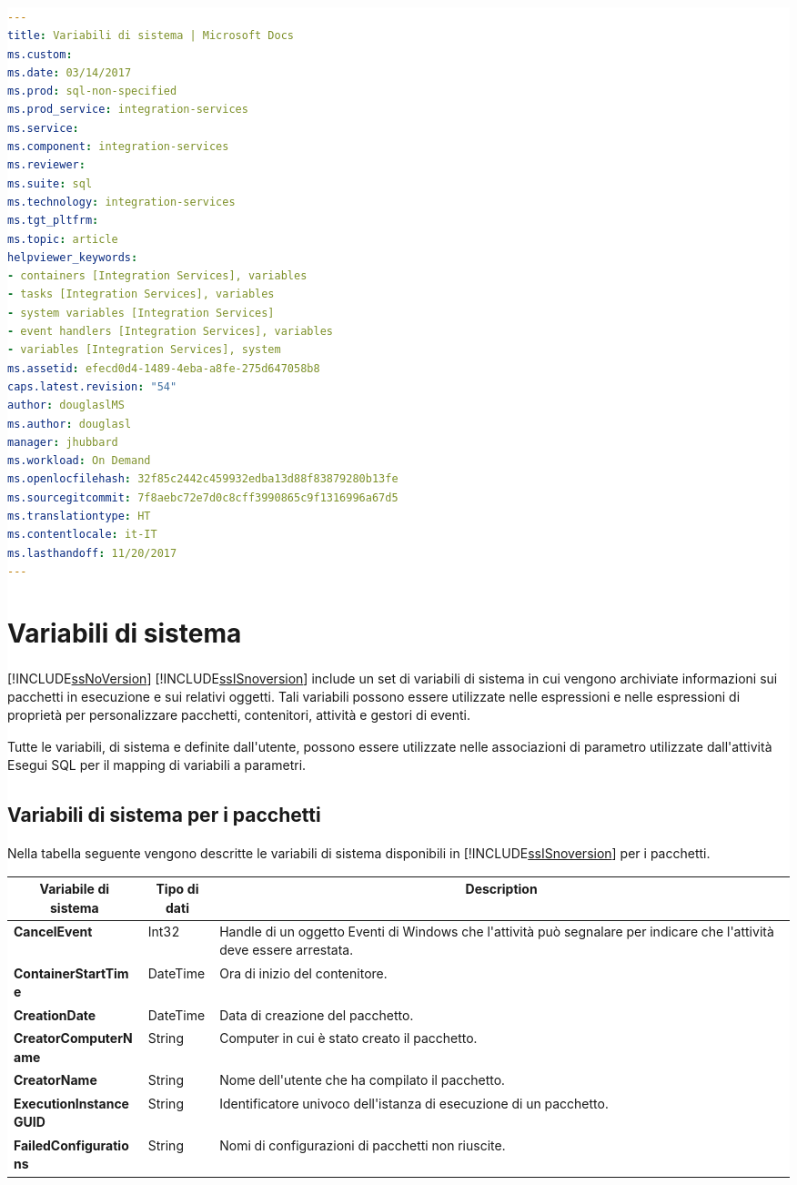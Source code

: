 ```yaml
---
title: Variabili di sistema | Microsoft Docs
ms.custom: 
ms.date: 03/14/2017
ms.prod: sql-non-specified
ms.prod_service: integration-services
ms.service: 
ms.component: integration-services
ms.reviewer: 
ms.suite: sql
ms.technology: integration-services
ms.tgt_pltfrm: 
ms.topic: article
helpviewer_keywords:
- containers [Integration Services], variables
- tasks [Integration Services], variables
- system variables [Integration Services]
- event handlers [Integration Services], variables
- variables [Integration Services], system
ms.assetid: efecd0d4-1489-4eba-a8fe-275d647058b8
caps.latest.revision: "54"
author: douglaslMS
ms.author: douglasl
manager: jhubbard
ms.workload: On Demand
ms.openlocfilehash: 32f85c2442c459932edba13d88f83879280b13fe
ms.sourcegitcommit: 7f8aebc72e7d0c8cff3990865c9f1316996a67d5
ms.translationtype: HT
ms.contentlocale: it-IT
ms.lasthandoff: 11/20/2017
---
```

# <a name="system-variables"></a>Variabili di sistema
  [!INCLUDE[ssNoVersion](../includes/ssnoversion-md.md)] [!INCLUDE[ssISnoversion](../includes/ssisnoversion-md.md)] include un set di variabili di sistema in cui vengono archiviate informazioni sui pacchetti in esecuzione e sui relativi oggetti. Tali variabili possono essere utilizzate nelle espressioni e nelle espressioni di proprietà per personalizzare pacchetti, contenitori, attività e gestori di eventi.  
  
 Tutte le variabili, di sistema e definite dall'utente, possono essere utilizzate nelle associazioni di parametro utilizzate dall'attività Esegui SQL per il mapping di variabili a parametri.  
  
## <a name="system-variables-for-packages"></a>Variabili di sistema per i pacchetti  
 Nella tabella seguente vengono descritte le variabili di sistema disponibili in [!INCLUDE[ssISnoversion](../includes/ssisnoversion-md.md)] per i pacchetti.  
  
|Variabile di sistema|Tipo di dati|Description|  
|---------------------|---------------|-----------------|  
|**CancelEvent**|Int32|Handle di un oggetto Eventi di Windows che l'attività può segnalare per indicare che l'attività deve essere arrestata.|  
|**ContainerStartTime**|DateTime|Ora di inizio del contenitore.|  
|**CreationDate**|DateTime|Data di creazione del pacchetto.|  
|**CreatorComputerName**|String|Computer in cui è stato creato il pacchetto.|  
|**CreatorName**|String|Nome dell'utente che ha compilato il pacchetto.|  
|**ExecutionInstanceGUID**|String|Identificatore univoco dell'istanza di esecuzione di un pacchetto.|  
|**FailedConfigurations**|String|Nomi di configurazioni di pacchetti non riuscite.|  